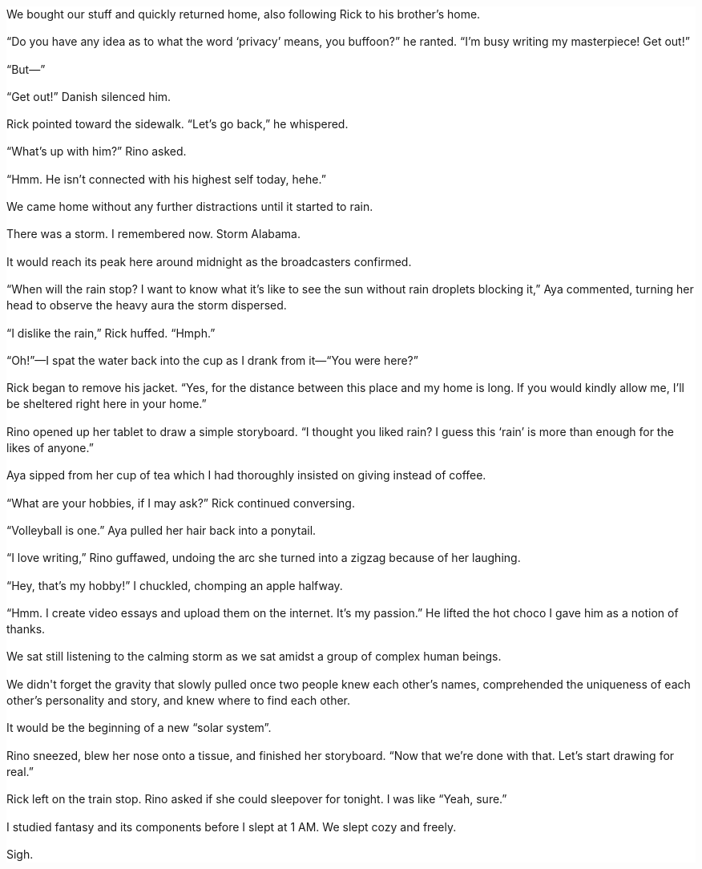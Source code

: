 We bought our stuff and quickly returned home, also following Rick to his brother’s home.

“Do you have any idea as to what the word ‘privacy’ means, you buffoon?” he ranted. “I’m busy writing my masterpiece! Get out!”

“But—”

“Get out!” Danish silenced him.

Rick pointed toward the sidewalk. “Let’s go back,” he whispered.

“What’s up with him?” Rino asked.

“Hmm. He isn’t connected with his highest self today, hehe.”

We came home without any further distractions until it started to rain.

There was a storm. I remembered now. Storm Alabama.

It would reach its peak here around midnight as the broadcasters confirmed.

“When will the rain stop? I want to know what it’s like to see the sun without rain droplets blocking it,” Aya commented, turning her head to observe the heavy aura the storm dispersed.

“I dislike the rain,” Rick huffed. “Hmph.”

“Oh!”—I spat the water back into the cup as I drank from it—“You were here?”

Rick began to remove his jacket. “Yes, for the distance between this place and my home is long. If you would kindly allow me, I’ll be sheltered right here in your home.”

Rino opened up her tablet to draw a simple storyboard. “I thought you liked rain? I guess this ‘rain’ is more than enough for the likes of anyone.”

Aya sipped from her cup of tea which I had thoroughly insisted on giving instead of coffee.

“What are your hobbies, if I may ask?” Rick continued conversing.

“Volleyball is one.” Aya pulled her hair back into a ponytail.

“I love writing,” Rino guffawed, undoing the arc she turned into a zigzag because of her laughing.

“Hey, that’s my hobby!” I chuckled, chomping an apple halfway.

“Hmm. I create video essays and upload them on the internet. It’s my passion.” He lifted the hot choco I gave him as a notion of thanks.

We sat still listening to the calming storm as we sat amidst a group of complex human beings.

We didn't forget the gravity that slowly pulled once two people knew each other’s names, comprehended the uniqueness of each other’s personality and story, and knew where to find each other.

It would be the beginning of a new “solar system”.

Rino sneezed, blew her nose onto a tissue, and finished her storyboard. “Now that we’re done with that. Let’s start drawing for real.”

Rick left on the train stop. Rino asked if she could sleepover for tonight. I was like “Yeah, sure.”

I studied fantasy and its components before I slept at 1 AM. We slept cozy and freely.

Sigh.
